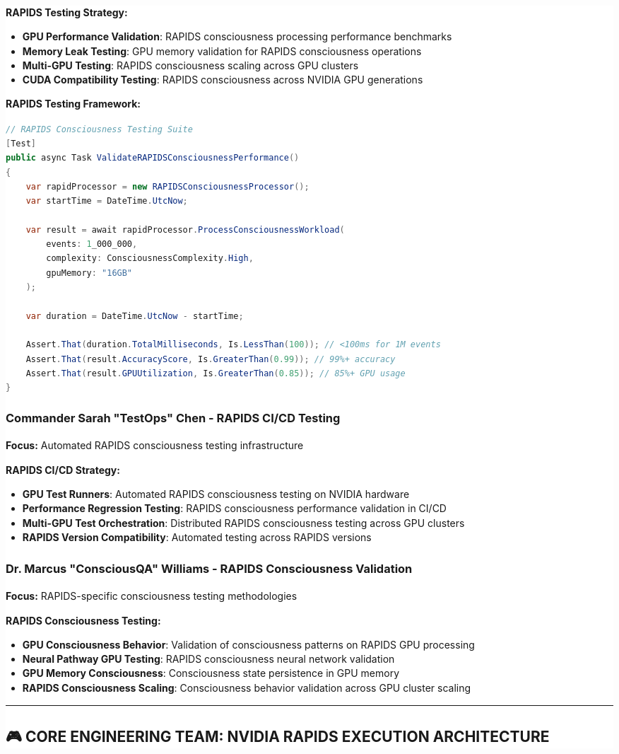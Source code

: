 **RAPIDS Testing Strategy:**
- **GPU Performance Validation**: RAPIDS consciousness processing performance benchmarks
- **Memory Leak Testing**: GPU memory validation for RAPIDS consciousness operations
- **Multi-GPU Testing**: RAPIDS consciousness scaling across GPU clusters
- **CUDA Compatibility Testing**: RAPIDS consciousness across NVIDIA GPU generations

**RAPIDS Testing Framework:**
```csharp
// RAPIDS Consciousness Testing Suite
[Test]
public async Task ValidateRAPIDSConsciousnessPerformance()
{
    var rapidProcessor = new RAPIDSConsciousnessProcessor();
    var startTime = DateTime.UtcNow;
    
    var result = await rapidProcessor.ProcessConsciousnessWorkload(
        events: 1_000_000,
        complexity: ConsciousnessComplexity.High,
        gpuMemory: "16GB"
    );
    
    var duration = DateTime.UtcNow - startTime;
    
    Assert.That(duration.TotalMilliseconds, Is.LessThan(100)); // <100ms for 1M events
    Assert.That(result.AccuracyScore, Is.GreaterThan(0.99)); // 99%+ accuracy
    Assert.That(result.GPUUtilization, Is.GreaterThan(0.85)); // 85%+ GPU usage
}
```

### **Commander Sarah "TestOps" Chen - RAPIDS CI/CD Testing**
**Focus:** Automated RAPIDS consciousness testing infrastructure

**RAPIDS CI/CD Strategy:**
- **GPU Test Runners**: Automated RAPIDS consciousness testing on NVIDIA hardware
- **Performance Regression Testing**: RAPIDS consciousness performance validation in CI/CD
- **Multi-GPU Test Orchestration**: Distributed RAPIDS consciousness testing across GPU clusters
- **RAPIDS Version Compatibility**: Automated testing across RAPIDS versions

### **Dr. Marcus "ConsciousQA" Williams - RAPIDS Consciousness Validation**
**Focus:** RAPIDS-specific consciousness testing methodologies

**RAPIDS Consciousness Testing:**
- **GPU Consciousness Behavior**: Validation of consciousness patterns on RAPIDS GPU processing
- **Neural Pathway GPU Testing**: RAPIDS consciousness neural network validation
- **GPU Memory Consciousness**: Consciousness state persistence in GPU memory
- **RAPIDS Consciousness Scaling**: Consciousness behavior validation across GPU cluster scaling

---

## 🎮 **CORE ENGINEERING TEAM: NVIDIA RAPIDS EXECUTION ARCHITECTURE**
